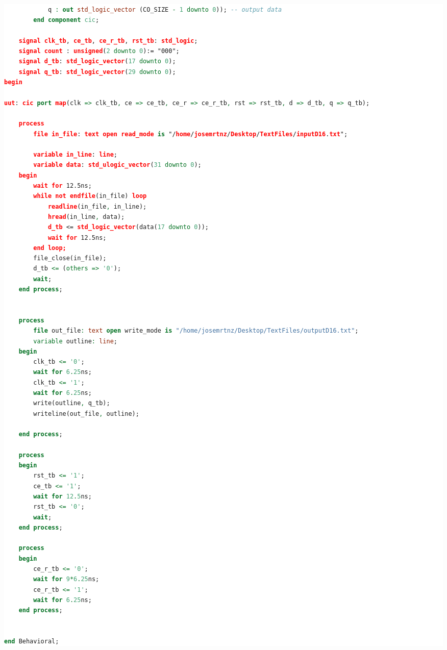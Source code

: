 ```vhdl
            q : out std_logic_vector (CO_SIZE - 1 downto 0)); -- output data
        end component cic;
    
    signal clk_tb, ce_tb, ce_r_tb, rst_tb: std_logic;
    signal count : unsigned(2 downto 0):= "000";
    signal d_tb: std_logic_vector(17 downto 0); 
    signal q_tb: std_logic_vector(29 downto 0);
begin

uut: cic port map(clk => clk_tb, ce => ce_tb, ce_r => ce_r_tb, rst => rst_tb, d => d_tb, q => q_tb);

    process
        file in_file: text open read_mode is "/home/josemrtnz/Desktop/TextFiles/inputD16.txt";
        
        variable in_line: line;
        variable data: std_ulogic_vector(31 downto 0);   
    begin
        wait for 12.5ns;
        while not endfile(in_file) loop
            readline(in_file, in_line);
            hread(in_line, data);
            d_tb <= std_logic_vector(data(17 downto 0));
            wait for 12.5ns;
        end loop;
        file_close(in_file);
        d_tb <= (others => '0');
        wait;
    end process;

  
    process
        file out_file: text open write_mode is "/home/josemrtnz/Desktop/TextFiles/outputD16.txt";
        variable outline: line;
    begin
        clk_tb <= '0';
        wait for 6.25ns;
        clk_tb <= '1';
        wait for 6.25ns;      
        write(outline, q_tb);
        writeline(out_file, outline);
        
    end process;
    
    process
    begin
        rst_tb <= '1';
        ce_tb <= '1';
        wait for 12.5ns;
        rst_tb <= '0';
        wait;
    end process;
    
    process
    begin
        ce_r_tb <= '0';
        wait for 9*6.25ns;
        ce_r_tb <= '1';
        wait for 6.25ns;
    end process;


end Behavioral;
```